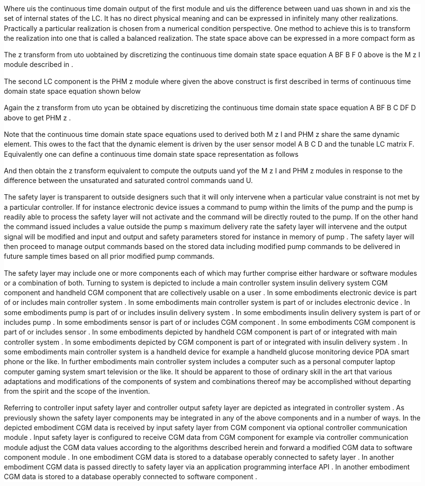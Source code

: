 Where uis the continuous time domain output of the first module and uis the difference between uand uas shown in and xis the set of internal states of the LC. It has no direct physical meaning and can be expressed in infinitely many other realizations. Practically a particular realization is chosen from a numerical condition perspective. One method to achieve this is to transform the realization into one that is called a balanced realization. The state space above can be expressed in a more compact form as 

The z transform from uto uobtained by discretizing the continuous time domain state space equation A BF B F 0 above is the M z I module described in .

The second LC component is the PHM z module where given the above construct is first described in terms of continuous time domain state space equation shown below 

Again the z transform from uto ycan be obtained by discretizing the continuous time domain state space equation A BF B C DF D above to get PHM z .

Note that the continuous time domain state space equations used to derived both M z I and PHM z share the same dynamic element. This owes to the fact that the dynamic element is driven by the user sensor model A B C D and the tunable LC matrix F. Equivalently one can define a continuous time domain state space representation as follows 

And then obtain the z transform equivalent to compute the outputs uand yof the M z I and PHM z modules in response to the difference between the unsaturated and saturated control commands uand U.

The safety layer is transparent to outside designers such that it will only intervene when a particular value constraint is not met by a particular controller. If for instance electronic device issues a command to pump within the limits of the pump and the pump is readily able to process the safety layer will not activate and the command will be directly routed to the pump. If on the other hand the command issued includes a value outside the pump s maximum delivery rate the safety layer will intervene and the output signal will be modified and input and output and safety parameters stored for instance in memory of pump . The safety layer will then proceed to manage output commands based on the stored data including modified pump commands to be delivered in future sample times based on all prior modified pump commands.

The safety layer may include one or more components each of which may further comprise either hardware or software modules or a combination of both. Turning to system is depicted to include a main controller system insulin delivery system CGM component and handheld CGM component that are collectively usable on a user . In some embodiments electronic device is part of or includes main controller system . In some embodiments main controller system is part of or includes electronic device . In some embodiments pump is part of or includes insulin delivery system . In some embodiments insulin delivery system is part of or includes pump . In some embodiments sensor is part of or includes CGM component . In some embodiments CGM component is part of or includes sensor . In some embodiments depicted by handheld CGM component is part of or integrated with main controller system . In some embodiments depicted by CGM component is part of or integrated with insulin delivery system . In some embodiments main controller system is a handheld device for example a handheld glucose monitoring device PDA smart phone or the like. In further embodiments main controller system includes a computer such as a personal computer laptop computer gaming system smart television or the like. It should be apparent to those of ordinary skill in the art that various adaptations and modifications of the components of system and combinations thereof may be accomplished without departing from the spirit and the scope of the invention.

Referring to controller input safety layer and controller output safety layer are depicted as integrated in controller system . As previously shown the safety layer components may be integrated in any of the above components and in a number of ways. In the depicted embodiment CGM data is received by input safety layer from CGM component via optional controller communication module . Input safety layer is configured to receive CGM data from CGM component for example via controller communication module adjust the CGM data values according to the algorithms described herein and forward a modified CGM data to software component module . In one embodiment CGM data is stored to a database operably connected to safety layer . In another embodiment CGM data is passed directly to safety layer via an application programming interface API . In another embodiment CGM data is stored to a database operably connected to software component .
